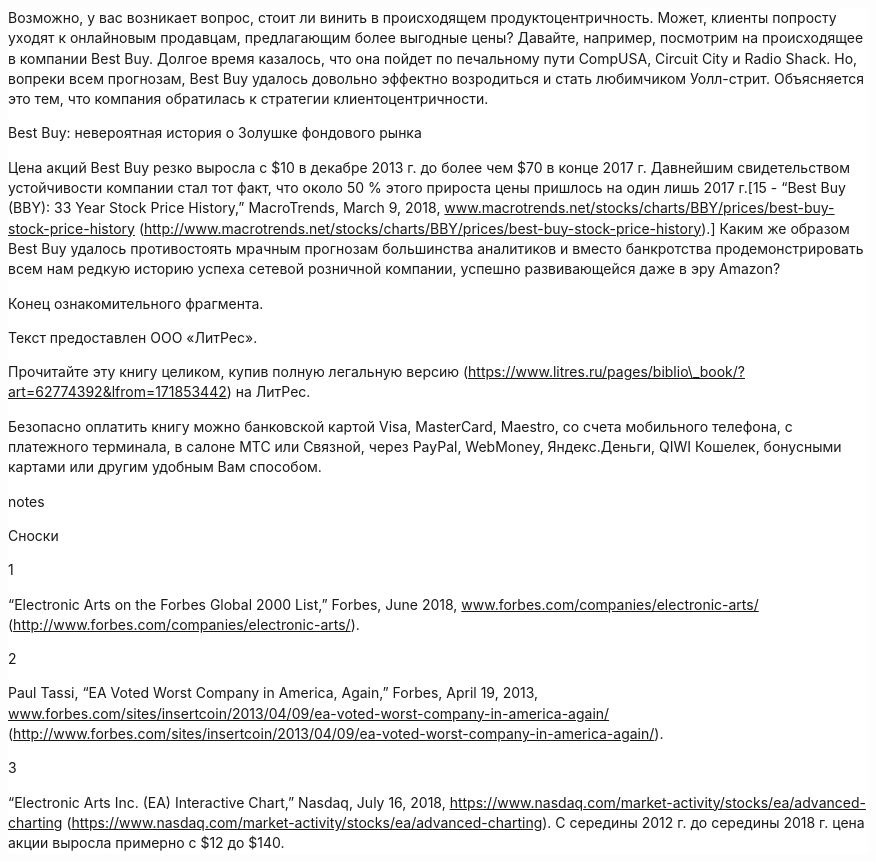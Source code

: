 Возможно, у вас возникает вопрос, стоит ли винить в происходящем
продуктоцентричность. Может, клиенты попросту уходят к онлайновым
продавцам, предлагающим более выгодные цены? Давайте, например,
посмотрим на происходящее в компании Best Buy. Долгое время казалось,
что она пойдет по печальному пути CompUSA, Circuit City и Radio Shack.
Но, вопреки всем прогнозам, Best Buy удалось довольно эффектно
возродиться и стать любимчиком Уолл-стрит. Объясняется это тем, что
компания обратилась к стратегии клиентоцентричности.

Best Buy: невероятная история о Золушке фондового рынка

Цена акций Best Buy резко выросла с \$10 в декабре 2013 г. до более чем
\$70 в конце 2017 г. Давнейшим свидетельством устойчивости компании стал
тот факт, что около 50 % этого прироста цены пришлось на один лишь
2017 г.\[15 - “Best Buy (BBY): 33 Year Stock Price History,”
MacroTrends, March 9, 2018,
www.macrotrends.net/stocks/charts/BBY/prices/best-buy-stock-price-history
(http://www.macrotrends.net/stocks/charts/BBY/prices/best-buy-stock-price-history).\]
Каким же образом Best Buy удалось противостоять мрачным прогнозам
большинства аналитиков и вместо банкротства продемонстрировать всем нам
редкую историю успеха сетевой розничной компании, успешно развивающейся
даже в эру Amazon?

Конец ознакомительного фрагмента.

Текст предоставлен ООО «ЛитРес».

Прочитайте эту книгу целиком, купив полную легальную версию
(https://www.litres.ru/pages/biblio\_book/?art=62774392&lfrom=171853442)
на ЛитРес.

Безопасно оплатить книгу можно банковской картой Visa, MasterCard,
Maestro, со счета мобильного телефона, с платежного терминала, в салоне
МТС или Связной, через PayPal, WebMoney, Яндекс.Деньги, QIWI Кошелек,
бонусными картами или другим удобным Вам способом.

notes

Сноски

1

“Electronic Arts on the Forbes Global 2000 List,” Forbes, June 2018,
www.forbes.com/companies/electronic-arts/
(http://www.forbes.com/companies/electronic-arts/).

2

Paul Tassi, “EA Voted Worst Company in America, Again,” Forbes, April
19, 2013,
www.forbes.com/sites/insertcoin/2013/04/09/ea-voted-worst-company-in-america-again/
(http://www.forbes.com/sites/insertcoin/2013/04/09/ea-voted-worst-company-in-america-again/).

3

“Electronic Arts Inc. (EA) Interactive Chart,” Nasdaq, July 16, 2018,
https://www.nasdaq.com/market-activity/stocks/ea/advanced-charting
(https://www.nasdaq.com/market-activity/stocks/ea/advanced-charting). С
середины 2012 г. до середины 2018 г. цена акции выросла примерно с \$12
до \$140.
